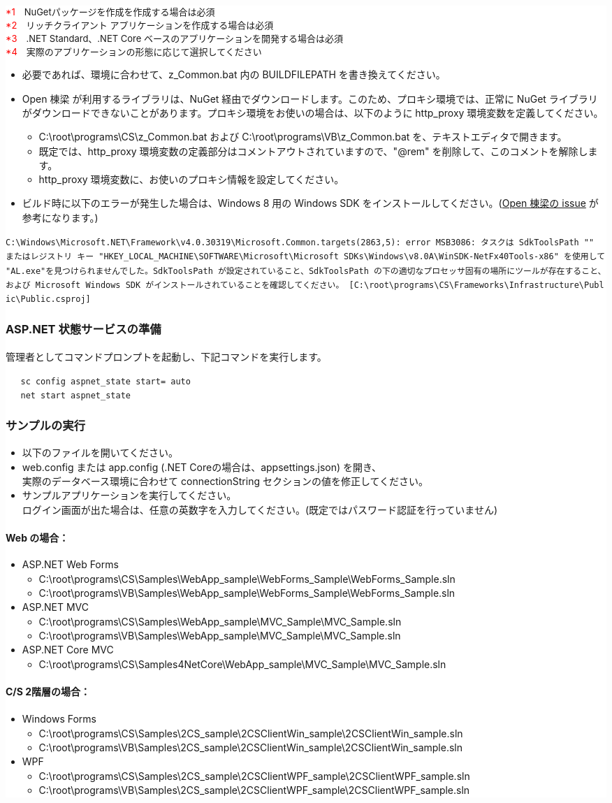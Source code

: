 </tr>
</table>

<div style="font-size: small">
  <span style="color: red;">*1</span>　NuGetパッケージを作成を作成する場合は必須<br />
  <span style="color: red;">*2</span>　リッチクライアント アプリケーションを作成する場合は必須<br />
  <span style="color: red;">*3</span>　.NET Standard、.NET Core ベースのアプリケーションを開発する場合は必須<br />
  <span style="color: red;">*4</span>　実際のアプリケーションの形態に応じて選択してください
</div>

- 必要であれば、環境に合わせて、z_Common.bat 内の BUILDFILEPATH を書き換えてください。  

- Open 棟梁 が利用するライブラリは、NuGet 経由でダウンロードします。このため、プロキシ環境では、正常に NuGet ライブラリがダウンロードできないことがあります。プロキシ環境をお使いの場合は、以下のように http_proxy 環境変数を定義してください。
    - C:\root\programs\CS\z_Common.bat および C:\root\programs\VB\z_Common.bat を、テキストエディタで開きます。
    - 既定では、http_proxy 環境変数の定義部分はコメントアウトされていますので、"@rem" を削除して、このコメントを解除します。
    - http_proxy 環境変数に、お使いのプロキシ情報を設定してください。

- ビルド時に以下のエラーが発生した場合は、Windows 8 用の Windows SDK をインストールしてください。([Open 棟梁の issue](https://github.com/OpenTouryoProject/OpenTouryoTemplates/issues/48#issuecomment-241349223) が参考になります。)
```
C:\Windows\Microsoft.NET\Framework\v4.0.30319\Microsoft.Common.targets(2863,5): error MSB3086: タスクは SdkToolsPath "" またはレジストリ キー "HKEY_LOCAL_MACHINE\SOFTWARE\Microsoft\Microsoft SDKs\Windows\v8.0A\WinSDK-NetFx40Tools-x86" を使用して "AL.exe"を見つけられませんでした。SdkToolsPath が設定されていること、SdkToolsPath の下の適切なプロセッサ固有の場所にツールが存在すること、および Microsoft Windows SDK がインストールされていることを確認してください。 [C:\root\programs\CS\Frameworks\Infrastructure\Public\Public.csproj]
```
  
### ASP.NET 状態サービスの準備
管理者としてコマンドプロンプトを起動し、下記コマンドを実行します。  
```bat
   sc config aspnet_state start= auto
   net start aspnet_state
```

### サンプルの実行
- 以下のファイルを開いてください。
- web.config または app.config (.NET Coreの場合は、appsettings.json) を開き、  
実際のデータベース環境に合わせて connectionString セクションの値を修正してください。
- サンプルアプリケーションを実行してください。  
ログイン画面が出た場合は、任意の英数字を入力してください。(既定ではパスワード認証を行っていません)  
   
#### Web の場合：
- ASP.NET Web Forms  
  - C:\root\programs\CS\Samples\WebApp_sample\WebForms_Sample\WebForms_Sample.sln
  - C:\root\programs\VB\Samples\WebApp_sample\WebForms_Sample\WebForms_Sample.sln
- ASP.NET MVC  
  - C:\root\programs\CS\Samples\WebApp_sample\MVC_Sample\MVC_Sample.sln
  - C:\root\programs\VB\Samples\WebApp_sample\MVC_Sample\MVC_Sample.sln
- ASP.NET Core MVC  
  - C:\root\programs\CS\Samples4NetCore\WebApp_sample\MVC_Sample\MVC_Sample.sln

#### C/S 2階層の場合：
- Windows Forms  
  - C:\root\programs\CS\Samples\2CS_sample\2CSClientWin_sample\2CSClientWin_sample.sln
  - C:\root\programs\VB\Samples\2CS_sample\2CSClientWin_sample\2CSClientWin_sample.sln
- WPF  
  - C:\root\programs\CS\Samples\2CS_sample\2CSClientWPF_sample\2CSClientWPF_sample.sln
  - C:\root\programs\VB\Samples\2CS_sample\2CSClientWPF_sample\2CSClientWPF_sample.sln
